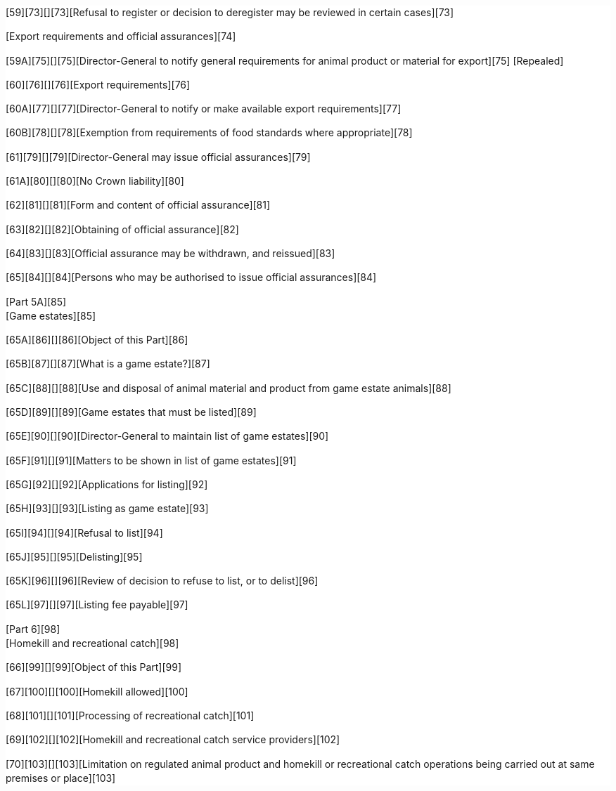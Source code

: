 [59][73][][73][Refusal to register or decision to deregister may be reviewed in certain cases][73]

[Export requirements and official assurances][74]

[59A][75][][75][Director-General to notify general requirements for animal product or material for export][75] \[Repealed\]

[60][76][][76][Export requirements][76]

[60A][77][][77][Director-General to notify or make available export requirements][77]

[60B][78][][78][Exemption from requirements of food standards where appropriate][78]

[61][79][][79][Director-General may issue official assurances][79]

[61A][80][][80][No Crown liability][80]

[62][81][][81][Form and content of official assurance][81]

[63][82][][82][Obtaining of official assurance][82]

[64][83][][83][Official assurance may be withdrawn, and reissued][83]

[65][84][][84][Persons who may be authorised to issue official assurances][84]

[Part 5A][85]  
[Game estates][85]

[65A][86][][86][Object of this Part][86]

[65B][87][][87][What is a game estate?][87]

[65C][88][][88][Use and disposal of animal material and product from game estate animals][88]

[65D][89][][89][Game estates that must be listed][89]

[65E][90][][90][Director-General to maintain list of game estates][90]

[65F][91][][91][Matters to be shown in list of game estates][91]

[65G][92][][92][Applications for listing][92]

[65H][93][][93][Listing as game estate][93]

[65I][94][][94][Refusal to list][94]

[65J][95][][95][Delisting][95]

[65K][96][][96][Review of decision to refuse to list, or to delist][96]

[65L][97][][97][Listing fee payable][97]

[Part 6][98]  
[Homekill and recreational catch][98]

[66][99][][99][Object of this Part][99]

[67][100][][100][Homekill allowed][100]

[68][101][][101][Processing of recreational catch][101]

[69][102][][102][Homekill and recreational catch service providers][102]

[70][103][][103][Limitation on regulated animal product and homekill or recreational catch operations being carried out at same premises or place][103]
